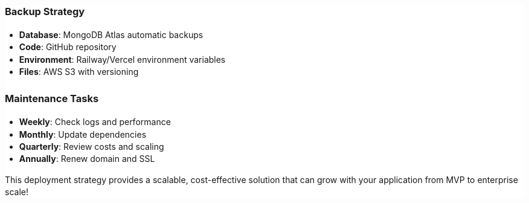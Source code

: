 ### Backup Strategy
- **Database**: MongoDB Atlas automatic backups
- **Code**: GitHub repository
- **Environment**: Railway/Vercel environment variables
- **Files**: AWS S3 with versioning

### Maintenance Tasks
- **Weekly**: Check logs and performance
- **Monthly**: Update dependencies
- **Quarterly**: Review costs and scaling
- **Annually**: Renew domain and SSL

This deployment strategy provides a scalable, cost-effective solution that can grow with your application from MVP to enterprise scale!
